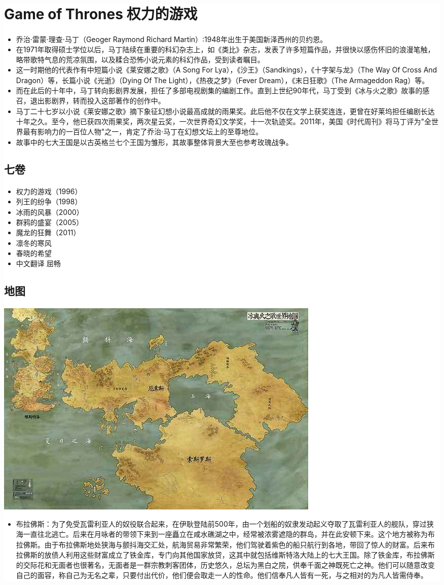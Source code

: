 # Game of Thrones 权力的游戏

* 乔治·雷蒙·理查·马丁（Geoger Raymond Richard Martin）:1948年出生于美国新泽西州的贝约恩。
* 在1971年取得硕士学位以后，马丁陆续在重要的科幻杂志上，如《类比》杂志，发表了许多短篇作品，并很快以感伤怀旧的浪漫笔触，略带歌特气息的荒凉氛围，以及糅合恐怖小说元素的科幻作品，受到读者瞩目。
* 这一时期他的代表作有中短篇小说《莱安娜之歌》（A Song For Lya），《沙王》（Sandkings），《十字架与龙》（The Way Of Cross And Dragon）等，长篇小说《光逝》（Dying Of The Light），《热夜之梦》（Fever Dream），《末日狂歌》（The Armageddon Rag）等。
* 而在此后的十年中，马丁转向影剧界发展，担任了多部电视剧集的编剧工作。直到上世纪90年代，马丁受到《冰与火之歌》故事的感召，退出影剧界，转而投入这部著作的创作中。
* 马丁二十七岁以小说《莱安娜之歌》摘下象征幻想小说最高成就的雨果奖。此后他不仅在文学上获奖连连，更曾在好莱坞担任编剧长达十年之久。至今，他已获四次雨果奖，两次星云奖，一次世界奇幻文学奖，十一次轨迹奖。2011年，美国《时代周刊》将马丁评为"全世界最有影响力的一百位人物"之一，肯定了乔治·马丁在幻想文坛上的至尊地位。
* 故事中的七大王国是以古英格兰七个王国为雏形，其故事整体背景大至也参考玫瑰战争。

## 七卷

* 权力的游戏（1996）
* 列王的纷争（1998）
* 冰雨的风暴（2000）
* 群鸦的盛宴（2005）
* 魔龙的狂舞（2011）
* 凛冬的寒风
* 春晓的希望
* 中文翻译 屈畅

## 地图

![](../_static/got-map.jpg)

* 布拉佛斯：为了免受瓦雷利亚人的奴役联合起来，在伊耿登陆前500年，由一个划船的奴隶发动起义夺取了瓦雷利亚人的舰队，穿过狭海一直往北逃亡。后来在月咏者的带领下来到一座矗立在咸水礁湖之中，经常被浓雾遮隐的群岛，并在此安顿下来。这个地方被称为布拉佛斯。由于布拉佛斯地处狭海与颤抖海交汇处，航海贸易非常繁荣，他们驾驶着紫色的船只航行到各地，带回了惊人的财富。后来布拉佛斯的放债人利用这些财富成立了铁金库，专门向其他国家放贷，这其中就包括维斯特洛大陆上的七大王国。除了铁金库，布拉佛斯的交际花和无面者也很著名，无面者是一群宗教刺客团体，历史悠久，总坛为黑白之院，供奉千面之神既死亡之神。他们可以随意改变自己的面容，称自己为无名之辈，只要付出代价，他们便会取走一人的性命。他们信奉凡人皆有一死，与之相对的为凡人皆需侍奉。
